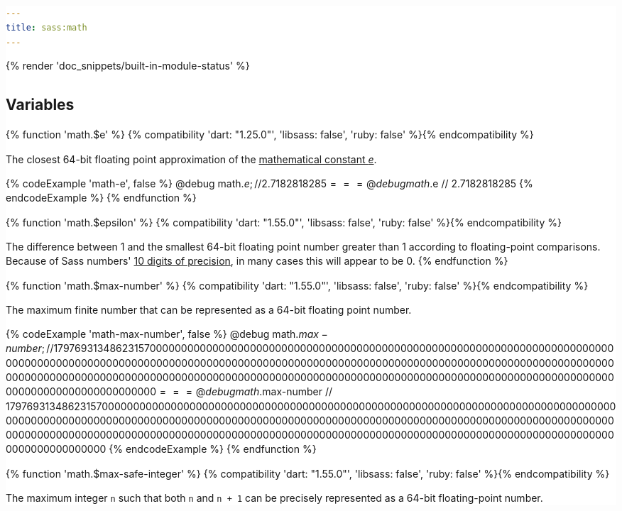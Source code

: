 ```yaml
---
title: sass:math
---
```


{% render 'doc_snippets/built-in-module-status' %}

## Variables

{% function 'math.$e' %}
  {% compatibility 'dart: "1.25.0"', 'libsass: false', 'ruby: false' %}{% endcompatibility %}

  The closest 64-bit floating point approximation of the [mathematical constant
  *e*][].

  [mathematical constant *e*]: https://en.wikipedia.org/wiki/E_(mathematical_constant)

  {% codeExample 'math-e', false %}
    @debug math.$e; // 2.7182818285
    ===
    @debug math.$e  // 2.7182818285
  {% endcodeExample %}
{% endfunction %}

{% function 'math.$epsilon' %}
  {% compatibility 'dart: "1.55.0"', 'libsass: false', 'ruby: false' %}{% endcompatibility %}

  The difference between 1 and the smallest 64-bit floating point number greater
  than 1 according to floating-point comparisons. Because of Sass numbers' [10
  digits of precision](/documentation/values/numbers), in many cases this will
  appear to be 0.
{% endfunction %}

{% function 'math.$max-number' %}
  {% compatibility 'dart: "1.55.0"', 'libsass: false', 'ruby: false' %}{% endcompatibility %}

  The maximum finite number that can be represented as a 64-bit floating point
  number.

  {% codeExample 'math-max-number', false %}
    @debug math.$max-number; // 179769313486231570000000000000000000000000000000000000000000000000000000000000000000000000000000000000000000000000000000000000000000000000000000000000000000000000000000000000000000000000000000000000000000000000000000000000000000000000000000000000000000000000000000000000000000000000000000000000000000000000000
    ===
    @debug math.$max-number  // 179769313486231570000000000000000000000000000000000000000000000000000000000000000000000000000000000000000000000000000000000000000000000000000000000000000000000000000000000000000000000000000000000000000000000000000000000000000000000000000000000000000000000000000000000000000000000000000000000000000000000000000
  {% endcodeExample %}
{% endfunction %}

{% function 'math.$max-safe-integer' %}
  {% compatibility 'dart: "1.55.0"', 'libsass: false', 'ruby: false' %}{% endcompatibility %}

  The maximum integer `n` such that both `n` and `n + 1` can be precisely
  represented as a 64-bit floating-point number.


  [mathematical constant *π*]: https://en.wikipedia.org/wiki/Pi
  [absolute value]: https://en.wikipedia.org/wiki/Absolute_value
  [vector]: https://en.wikipedia.org/wiki/Euclidean_vector
  [logarithm]: https://en.wikipedia.org/wiki/Logarithm
  [natural log]: https://en.wikipedia.org/wiki/Natural_logarithm
  [to the power of]: https://en.wikipedia.org/wiki/Exponentiation
  [square root]: https://en.wikipedia.org/wiki/Square_root
  [cosine]: https://en.wikipedia.org/wiki/Trigonometric_functions#Right-angled_triangle_definitions
  [sine]: https://en.wikipedia.org/wiki/Trigonometric_functions#Right-angled_triangle_definitions
  [tangent]: https://en.wikipedia.org/wiki/Trigonometric_functions#Right-angled_triangle_definitions
  [arccosine]: https://en.wikipedia.org/wiki/Inverse_trigonometric_functions#Basic_properties
  [arcsine]: https://en.wikipedia.org/wiki/Inverse_trigonometric_functions#Basic_properties
  [arctangent]: https://en.wikipedia.org/wiki/Inverse_trigonometric_functions#Basic_properties
  [2-argument arctangent]: https://en.wikipedia.org/wiki/Atan2
  [added]: /documentation/operators/numeric
  [subtracted]: /documentation/operators/numeric
  [compared]: /documentation/operators/relational